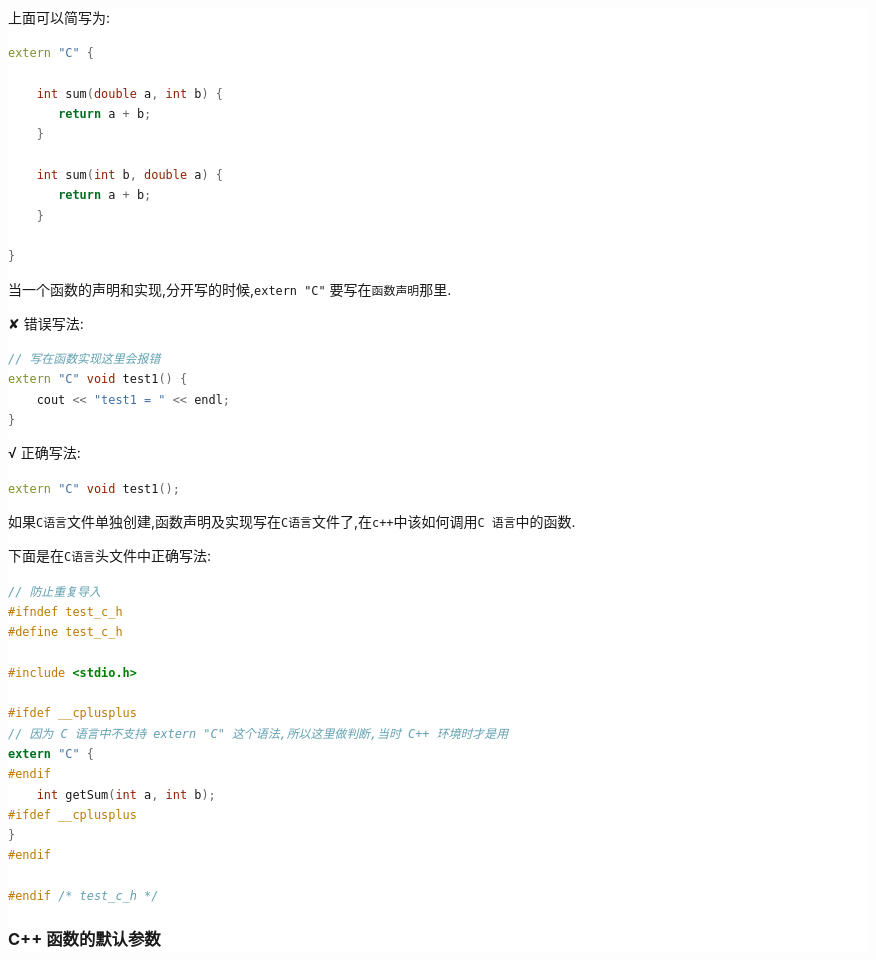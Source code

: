 上面可以简写为:

```c++
extern "C" {

    int sum(double a, int b) {
       return a + b;
    }
    
    int sum(int b, double a) {
       return a + b;
    }
    
}
```

当一个函数的声明和实现,分开写的时候,`extern "C"` 要写在`函数声明`那里.

✘ 错误写法:

```c++
// 写在函数实现这里会报错
extern "C" void test1() {
    cout << "test1 = " << endl;
}
```

√ 正确写法:

```c++
extern "C" void test1();
```

如果`C语言`文件单独创建,函数声明及实现写在`C语言`文件了,在`c++`中该如何调用`C 语言`中的函数.

下面是在`C语言`头文件中正确写法:

```c
// 防止重复导入
#ifndef test_c_h
#define test_c_h

#include <stdio.h>

#ifdef __cplusplus
// 因为 C 语言中不支持 extern "C" 这个语法,所以这里做判断,当时 C++ 环境时才是用
extern "C" {
#endif
    int getSum(int a, int b);
#ifdef __cplusplus
}
#endif

#endif /* test_c_h */
```

### C++ 函数的默认参数
